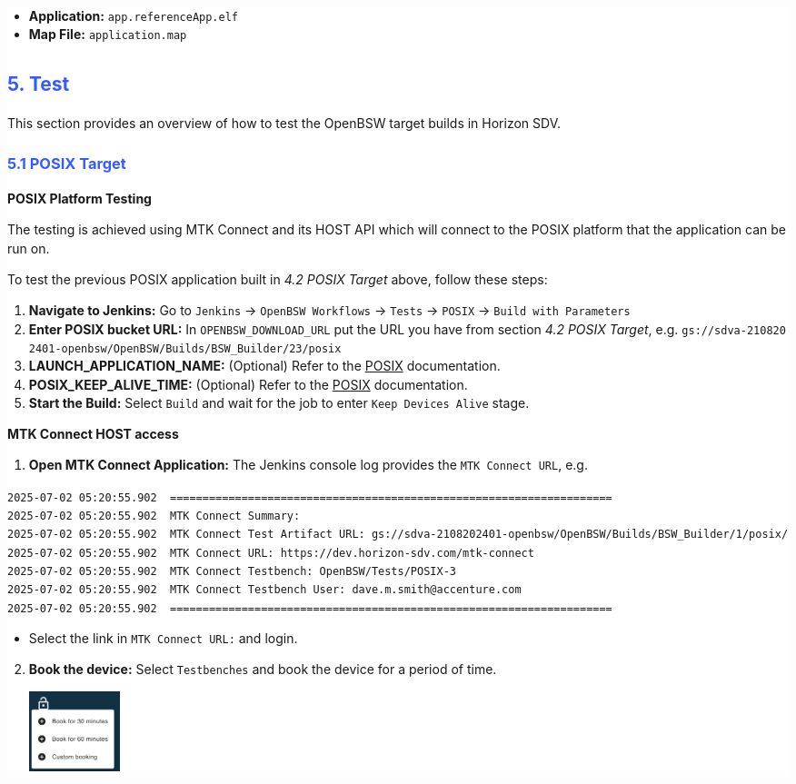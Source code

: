 - **Application:** `app.referenceApp.elf`
- **Map File:** `application.map`

## <span style="color:#335bff">5. Test<a name="5-test"></a></span>

This section provides an overview of how to test the OpenBSW target builds in Horizon SDV.

### <span style="color:#335bff">5.1 POSIX Target<a name="5-1-posix"></a></span>

**POSIX Platform Testing**

The testing is achieved using MTK Connect and its HOST API which will connect to the POSIX platform that the application
can be run on.

To test the previous POSIX application built in _4.2 POSIX Target_ above, follow these steps:

1. **Navigate to Jenkins:** Go to `Jenkins` → `OpenBSW Workflows` → `Tests` → `POSIX` → `Build with Parameters`
2. **Enter POSIX bucket URL:** In `OPENBSW_DOWNLOAD_URL` put the URL you have from section _4.2 POSIX Target_, e.g.
   `gs://sdva-2108202401-openbsw/OpenBSW/Builds/BSW_Builder/23/posix`
3. **LAUNCH_APPLICATION_NAME:** (Optional) Refer to the [POSIX](../tests/posix.md) documentation.
4. **POSIX_KEEP_ALIVE_TIME:** (Optional) Refer to the [POSIX](../tests/posix.md) documentation.
5. **Start the Build:** Select `Build` and wait for the job to enter `Keep Devices Alive` stage.

**MTK Connect HOST access**

1. **Open MTK Connect Application:** The Jenkins console log provides the `MTK Connect URL`, e.g.
  ```
  2025-07-02 05:20:55.902  ====================================================================
  2025-07-02 05:20:55.902  MTK Connect Summary:
  2025-07-02 05:20:55.902  MTK Connect Test Artifact URL: gs://sdva-2108202401-openbsw/OpenBSW/Builds/BSW_Builder/1/posix/
  2025-07-02 05:20:55.902  MTK Connect URL: https://dev.horizon-sdv.com/mtk-connect
  2025-07-02 05:20:55.902  MTK Connect Testbench: OpenBSW/Tests/POSIX-3
  2025-07-02 05:20:55.902  MTK Connect Testbench User: dave.m.smith@accenture.com
  2025-07-02 05:20:55.902  ====================================================================
  ```

  - Select the link in `MTK Connect URL:` and login.

2. **Book the device:** Select `Testbenches` and book the device for a period of time.

   <img src="images/section.5/5.1_testbench_booking.png" width="100" />
